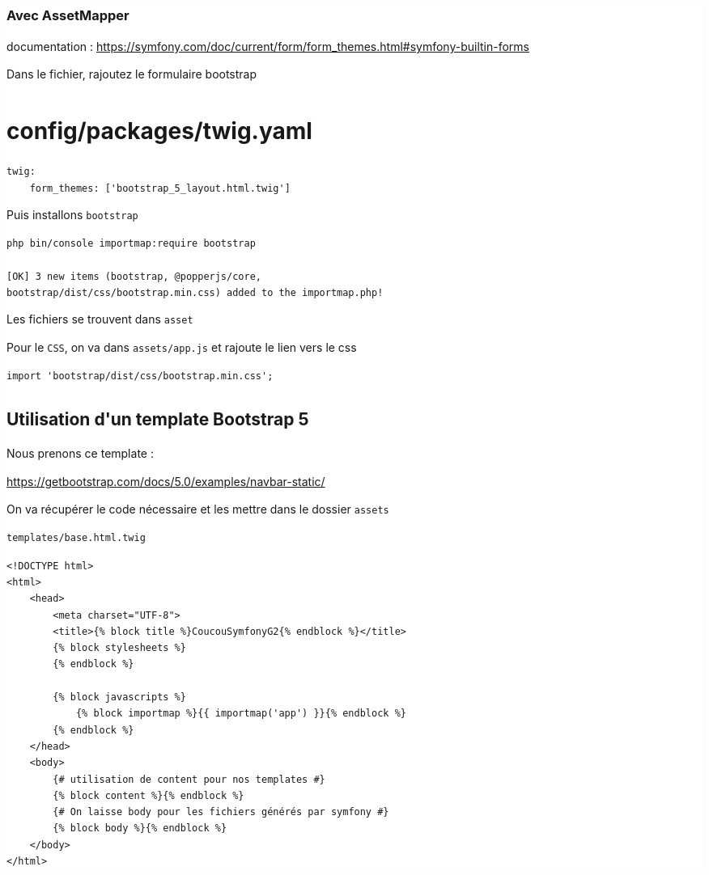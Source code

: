 ### Avec AssetMapper

documentation : https://symfony.com/doc/current/form/form_themes.html#symfony-builtin-forms

Dans le fichier, rajoutez le formulaire bootstrap

# config/packages/twig.yaml
    twig:
        form_themes: ['bootstrap_5_layout.html.twig']

Puis installons `bootstrap`

    php bin/console importmap:require bootstrap

    [OK] 3 new items (bootstrap, @popperjs/core,
    bootstrap/dist/css/bootstrap.min.css) added to the importmap.php!

Les fichiers se trouvent dans `asset`

Pour le `CSS`, on va dans `assets/app.js` et rajoute le lien vers le css

    import 'bootstrap/dist/css/bootstrap.min.css';

## Utilisation d'un template Bootstrap 5

Nous prenons ce template :

https://getbootstrap.com/docs/5.0/examples/navbar-static/

On va récupérer le code nécessaire et les mettre dans le dossier `assets`

`templates/base.html.twig`

```twig
<!DOCTYPE html>
<html>
    <head>
        <meta charset="UTF-8">
        <title>{% block title %}CoucouSymfonyG2{% endblock %}</title>
        {% block stylesheets %}
        {% endblock %}

        {% block javascripts %}
            {% block importmap %}{{ importmap('app') }}{% endblock %}
        {% endblock %}
    </head>
    <body>
        {# utilisation de content pour nos templates #}
        {% block content %}{% endblock %}
        {# On laisse body pour les fichiers générés par symfony #}
        {% block body %}{% endblock %}
    </body>
</html>

```
